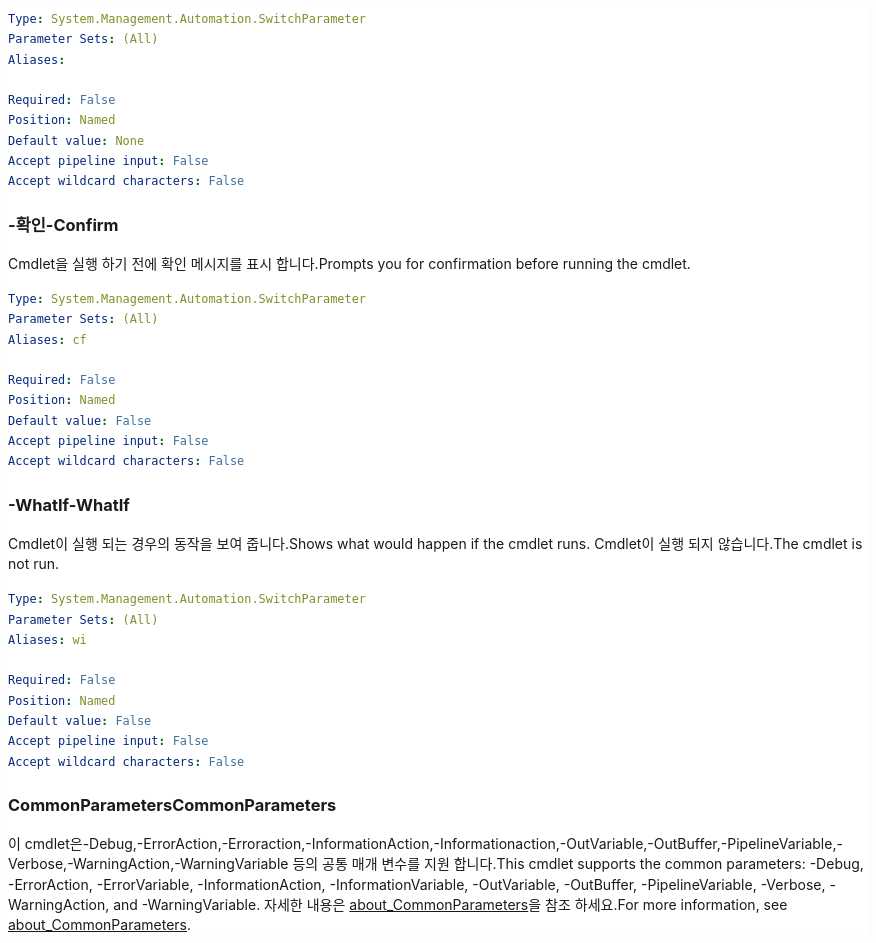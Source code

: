 ```yaml
Type: System.Management.Automation.SwitchParameter
Parameter Sets: (All)
Aliases:

Required: False
Position: Named
Default value: None
Accept pipeline input: False
Accept wildcard characters: False
```

### <span data-ttu-id="c55f9-189">-확인</span><span class="sxs-lookup"><span data-stu-id="c55f9-189">-Confirm</span></span>
<span data-ttu-id="c55f9-190">Cmdlet을 실행 하기 전에 확인 메시지를 표시 합니다.</span><span class="sxs-lookup"><span data-stu-id="c55f9-190">Prompts you for confirmation before running the cmdlet.</span></span>

```yaml
Type: System.Management.Automation.SwitchParameter
Parameter Sets: (All)
Aliases: cf

Required: False
Position: Named
Default value: False
Accept pipeline input: False
Accept wildcard characters: False
```

### <span data-ttu-id="c55f9-191">-WhatIf</span><span class="sxs-lookup"><span data-stu-id="c55f9-191">-WhatIf</span></span>
<span data-ttu-id="c55f9-192">Cmdlet이 실행 되는 경우의 동작을 보여 줍니다.</span><span class="sxs-lookup"><span data-stu-id="c55f9-192">Shows what would happen if the cmdlet runs.</span></span>
<span data-ttu-id="c55f9-193">Cmdlet이 실행 되지 않습니다.</span><span class="sxs-lookup"><span data-stu-id="c55f9-193">The cmdlet is not run.</span></span>

```yaml
Type: System.Management.Automation.SwitchParameter
Parameter Sets: (All)
Aliases: wi

Required: False
Position: Named
Default value: False
Accept pipeline input: False
Accept wildcard characters: False
```

### <span data-ttu-id="c55f9-194">CommonParameters</span><span class="sxs-lookup"><span data-stu-id="c55f9-194">CommonParameters</span></span>
<span data-ttu-id="c55f9-195">이 cmdlet은-Debug,-ErrorAction,-Erroraction,-InformationAction,-Informationaction,-OutVariable,-OutBuffer,-PipelineVariable,-Verbose,-WarningAction,-WarningVariable 등의 공통 매개 변수를 지원 합니다.</span><span class="sxs-lookup"><span data-stu-id="c55f9-195">This cmdlet supports the common parameters: -Debug, -ErrorAction, -ErrorVariable, -InformationAction, -InformationVariable, -OutVariable, -OutBuffer, -PipelineVariable, -Verbose, -WarningAction, and -WarningVariable.</span></span> <span data-ttu-id="c55f9-196">자세한 내용은 [about_CommonParameters](http://go.microsoft.com/fwlink/?LinkID=113216)을 참조 하세요.</span><span class="sxs-lookup"><span data-stu-id="c55f9-196">For more information, see [about_CommonParameters](http://go.microsoft.com/fwlink/?LinkID=113216).</span></span>
